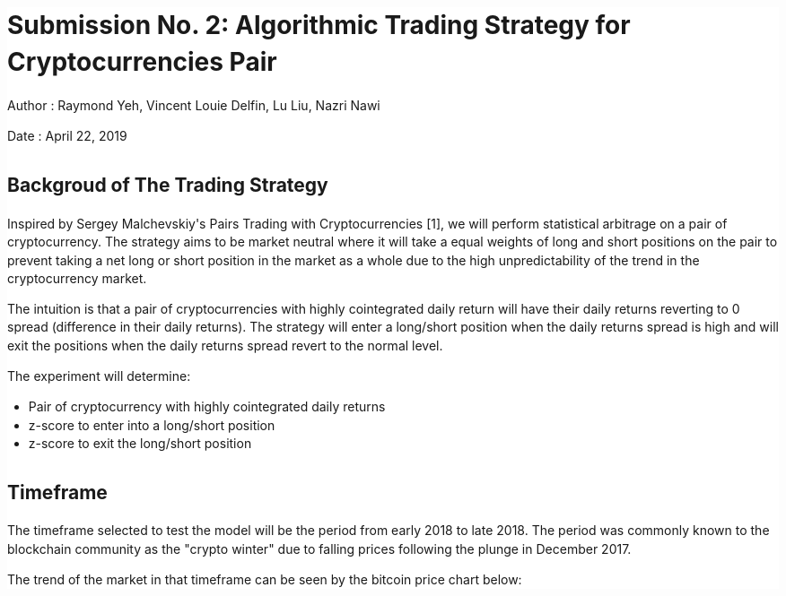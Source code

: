 # Submission No. 2: Algorithmic Trading Strategy for Cryptocurrencies Pair
Author	: Raymond Yeh, Vincent Louie Delfin, Lu Liu, Nazri Nawi

Date	: April 22, 2019


## Backgroud of The Trading Strategy

Inspired by Sergey Malchevskiy's Pairs Trading with Cryptocurrencies [1], we will perform statistical arbitrage on a pair of cryptocurrency. The strategy aims to be market neutral where it will take a equal weights of long and short positions on the pair to prevent taking a net long or short position in the market as a whole due to the high unpredictability of the trend in the cryptocurrency market.

The intuition is that a pair of cryptocurrencies with highly cointegrated daily return will have their daily returns reverting to 0 spread (difference in their daily returns). The strategy will enter a long/short position when the daily returns spread is high and will exit the positions when the daily returns spread revert to the normal level.

The experiment will determine:

- Pair of cryptocurrency with highly cointegrated daily returns
- z-score to enter into a long/short position
- z-score to exit the long/short position

## Timeframe

The timeframe selected to test the model will be the period from early 2018 to late 2018. The period was commonly known to the blockchain community as the "crypto winter" due to falling prices following the plunge in December 2017. 

The trend of the market in that timeframe can be seen by the bitcoin price chart below:
